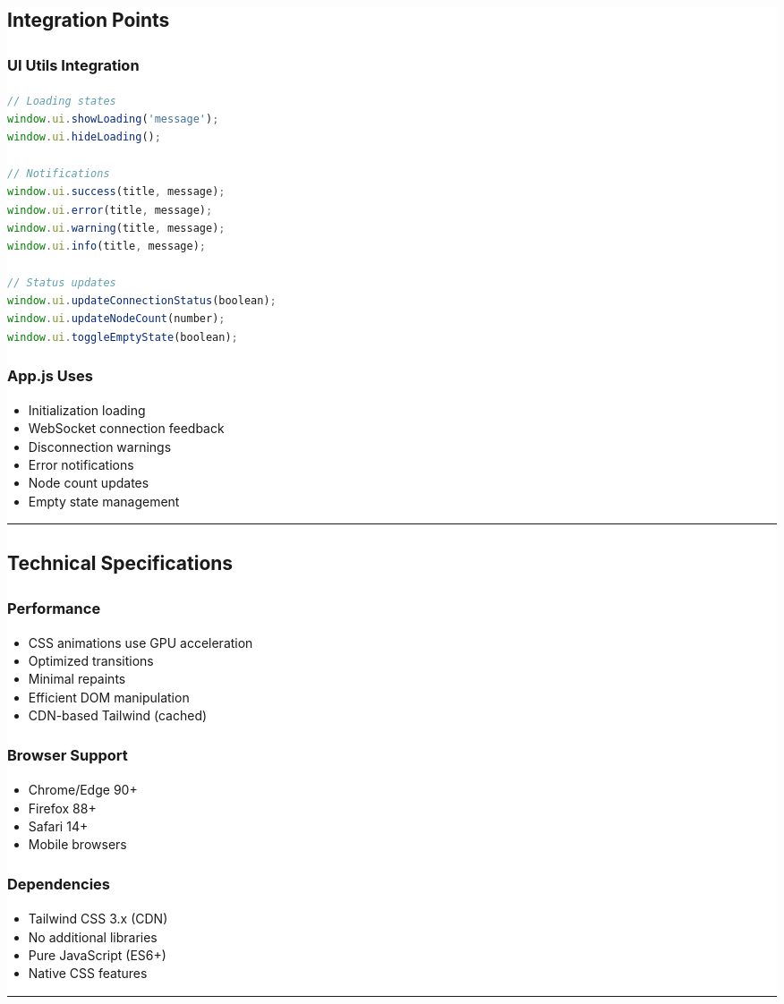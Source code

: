 ## Integration Points

### UI Utils Integration
```javascript
// Loading states
window.ui.showLoading('message');
window.ui.hideLoading();

// Notifications
window.ui.success(title, message);
window.ui.error(title, message);
window.ui.warning(title, message);
window.ui.info(title, message);

// Status updates
window.ui.updateConnectionStatus(boolean);
window.ui.updateNodeCount(number);
window.ui.toggleEmptyState(boolean);
```

### App.js Uses
- Initialization loading
- WebSocket connection feedback
- Disconnection warnings
- Error notifications
- Node count updates
- Empty state management

---

## Technical Specifications

### Performance
- CSS animations use GPU acceleration
- Optimized transitions
- Minimal repaints
- Efficient DOM manipulation
- CDN-based Tailwind (cached)

### Browser Support
- Chrome/Edge 90+
- Firefox 88+
- Safari 14+
- Mobile browsers

### Dependencies
- Tailwind CSS 3.x (CDN)
- No additional libraries
- Pure JavaScript (ES6+)
- Native CSS features

---